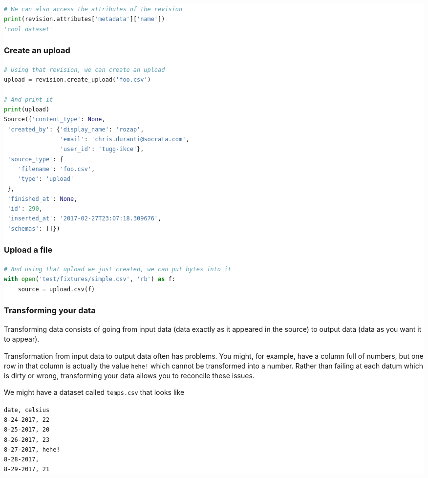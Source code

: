 ```python
# We can also access the attributes of the revision
print(revision.attributes['metadata']['name'])
'cool dataset'
```

### Create an upload
```python
# Using that revision, we can create an upload
upload = revision.create_upload('foo.csv')

# And print it
print(upload)
Source({'content_type': None,
 'created_by': {'display_name': 'rozap',
                'email': 'chris.duranti@socrata.com',
                'user_id': 'tugg-ikce'},
 'source_type': {
    'filename': 'foo.csv',
    'type': 'upload'
 },
 'finished_at': None,
 'id': 290,
 'inserted_at': '2017-02-27T23:07:18.309676',
 'schemas': []})
```
### Upload a file
```python
# And using that upload we just created, we can put bytes into it
with open('test/fixtures/simple.csv', 'rb') as f:
    source = upload.csv(f)
```
### Transforming your data
Transforming data consists of going from input data (data exactly as it appeared in the source)
to output data (data as you want it to appear).

Transformation from input data to output data often has problems. You might, for example, have a column
full of numbers, but one row in that column is actually the value `hehe!` which cannot be transformed into
a number. Rather than failing at each datum which is dirty or wrong, transforming your data allows you to
reconcile these issues.

We might have a dataset called `temps.csv` that looks like
```
date, celsius
8-24-2017, 22
8-25-2017, 20
8-26-2017, 23
8-27-2017, hehe!
8-28-2017,
8-29-2017, 21
```
